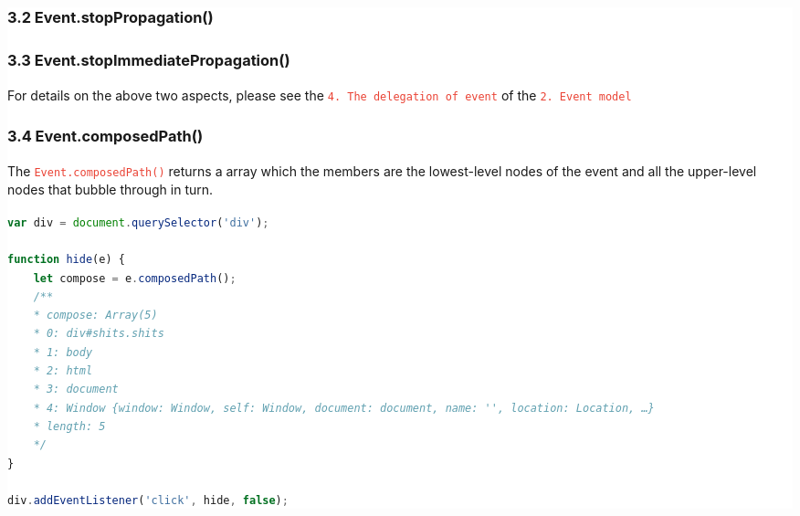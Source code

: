 ### 3.2 Event.stopPropagation()

### 3.3 Event.stopImmediatePropagation()

For details on the above two aspects, please see the <code style="color:#ea4335">4. The delegation of event</code> of the <code style="color:#ea4335">2. Event model</code>

### 3.4 Event.composedPath()

The <code style="color:#ea4335">Event.composedPath()</code> returns a array which the members are the lowest-level nodes of the event and all the upper-level nodes that bubble through in turn.

```js
var div = document.querySelector('div');

function hide(e) {
    let compose = e.composedPath();
    /**
    * compose: Array(5)
    * 0: div#shits.shits
    * 1: body
    * 2: html
    * 3: document
    * 4: Window {window: Window, self: Window, document: document, name: '', location: Location, …}
    * length: 5
    */
}

div.addEventListener('click', hide, false);
```

